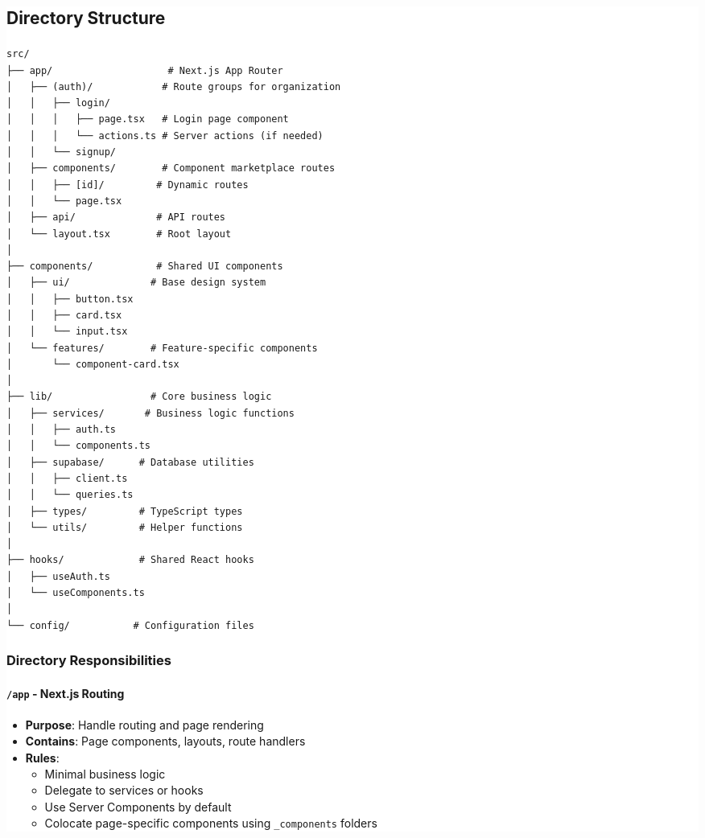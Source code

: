 ## Directory Structure

```
src/
├── app/                    # Next.js App Router
│   ├── (auth)/            # Route groups for organization
│   │   ├── login/
│   │   │   ├── page.tsx   # Login page component
│   │   │   └── actions.ts # Server actions (if needed)
│   │   └── signup/
│   ├── components/        # Component marketplace routes
│   │   ├── [id]/         # Dynamic routes
│   │   └── page.tsx
│   ├── api/              # API routes
│   └── layout.tsx        # Root layout
│
├── components/           # Shared UI components
│   ├── ui/              # Base design system
│   │   ├── button.tsx
│   │   ├── card.tsx
│   │   └── input.tsx
│   └── features/        # Feature-specific components
│       └── component-card.tsx
│
├── lib/                 # Core business logic
│   ├── services/       # Business logic functions
│   │   ├── auth.ts
│   │   └── components.ts
│   ├── supabase/      # Database utilities
│   │   ├── client.ts
│   │   └── queries.ts
│   ├── types/         # TypeScript types
│   └── utils/         # Helper functions
│
├── hooks/             # Shared React hooks
│   ├── useAuth.ts
│   └── useComponents.ts
│
└── config/           # Configuration files
```

### Directory Responsibilities

#### `/app` - Next.js Routing
- **Purpose**: Handle routing and page rendering
- **Contains**: Page components, layouts, route handlers
- **Rules**: 
  - Minimal business logic
  - Delegate to services or hooks
  - Use Server Components by default
  - Colocate page-specific components using `_components` folders
